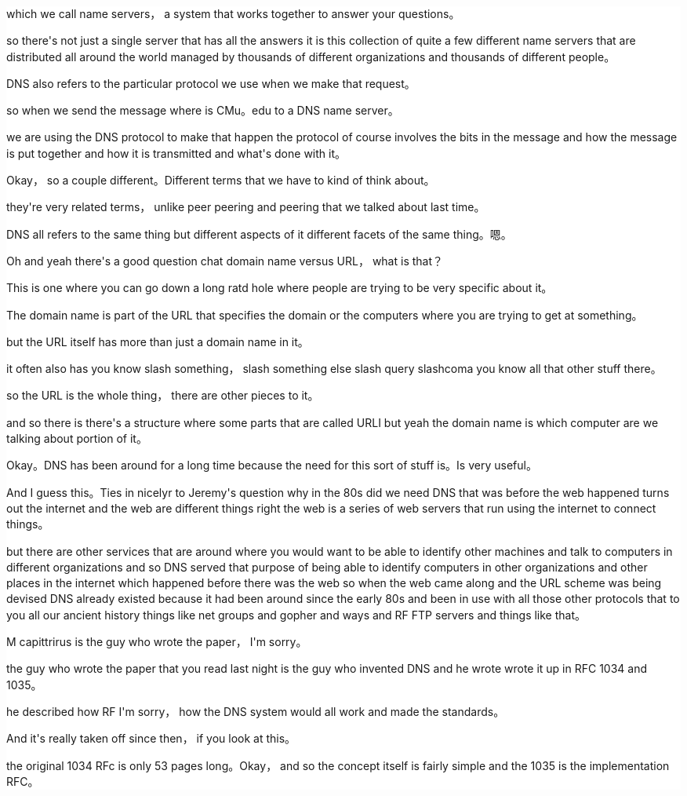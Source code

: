  which we call name servers， a system that works together to answer your questions。

 so there's not just a single server that has all the answers it is this collection of quite a few different name servers that are distributed all around the world managed by thousands of different organizations and thousands of different people。

DNS also refers to the particular protocol we use when we make that request。

 so when we send the message where is CMu。edu to a DNS name server。

 we are using the DNS protocol to make that happen the protocol of course involves the bits in the message and how the message is put together and how it is transmitted and what's done with it。

Okay， so a couple different。Different terms that we have to kind of think about。

 they're very related terms， unlike peer peering and peering that we talked about last time。

 DNS all refers to the same thing but different aspects of it different facets of the same thing。嗯。

Oh and yeah there's a good question chat domain name versus URL， what is that？

This is one where you can go down a long ratd hole where people are trying to be very specific about it。

The domain name is part of the URL that specifies the domain or the computers where you are trying to get at something。

 but the URL itself has more than just a domain name in it。

 it often also has you know slash something， slash something else slash query slashcoma you know all that other stuff there。

 so the URL is the whole thing， there are other pieces to it。

 and so there is there's a structure where some parts that are called URLI but yeah the domain name is which computer are we talking about portion of it。

Okay。DNS has been around for a long time because the need for this sort of stuff is。Is very useful。

And I guess this。Ties in nicelyr to Jeremy's question why in the 80s did we need DNS that was before the web happened turns out the internet and the web are different things right the web is a series of web servers that run using the internet to connect things。

 but there are other services that are around where you would want to be able to identify other machines and talk to computers in different organizations and so DNS served that purpose of being able to identify computers in other organizations and other places in the internet which happened before there was the web so when the web came along and the URL scheme was being devised DNS already existed because it had been around since the early 80s and been in use with all those other protocols that to you all our ancient history things like net groups and gopher and ways and RF FTP servers and things like that。

M capittrirus is the guy who wrote the paper， I'm sorry。

 the guy who wrote the paper that you read last night is the guy who invented DNS and he wrote wrote it up in RFC 1034 and 1035。

 he described how RF I'm sorry， how the DNS system would all work and made the standards。

And it's really taken off since then， if you look at this。

 the original 1034 RFc is only 53 pages long。Okay， and so the concept itself is fairly simple and the 1035 is the implementation RFC。
